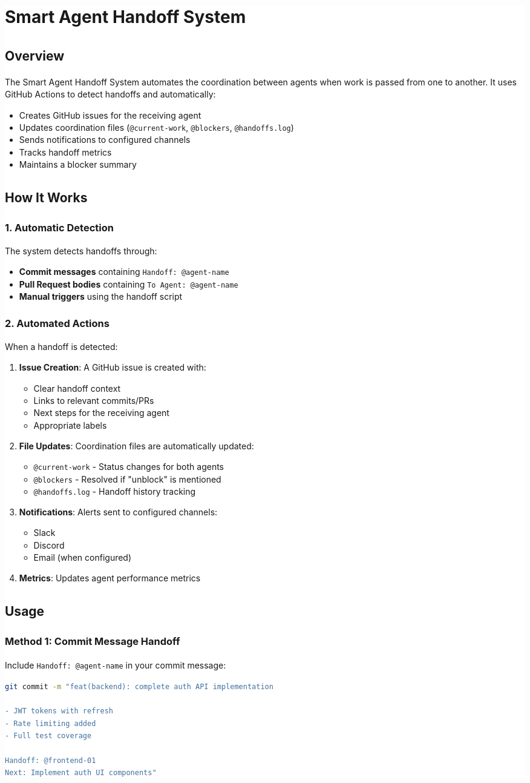 # Smart Agent Handoff System

## Overview

The Smart Agent Handoff System automates the coordination between agents when work is passed from one to another. It uses GitHub Actions to detect handoffs and automatically:

- Creates GitHub issues for the receiving agent
- Updates coordination files (`@current-work`, `@blockers`, `@handoffs.log`)
- Sends notifications to configured channels
- Tracks handoff metrics
- Maintains a blocker summary

## How It Works

### 1. Automatic Detection

The system detects handoffs through:

- **Commit messages** containing `Handoff: @agent-name`
- **Pull Request bodies** containing `To Agent: @agent-name`
- **Manual triggers** using the handoff script

### 2. Automated Actions

When a handoff is detected:

1. **Issue Creation**: A GitHub issue is created with:
   - Clear handoff context
   - Links to relevant commits/PRs
   - Next steps for the receiving agent
   - Appropriate labels

2. **File Updates**: Coordination files are automatically updated:
   - `@current-work` - Status changes for both agents
   - `@blockers` - Resolved if "unblock" is mentioned
   - `@handoffs.log` - Handoff history tracking

3. **Notifications**: Alerts sent to configured channels:
   - Slack
   - Discord
   - Email (when configured)

4. **Metrics**: Updates agent performance metrics

## Usage

### Method 1: Commit Message Handoff

Include `Handoff: @agent-name` in your commit message:

```bash
git commit -m "feat(backend): complete auth API implementation

- JWT tokens with refresh
- Rate limiting added
- Full test coverage

Handoff: @frontend-01
Next: Implement auth UI components"
```
